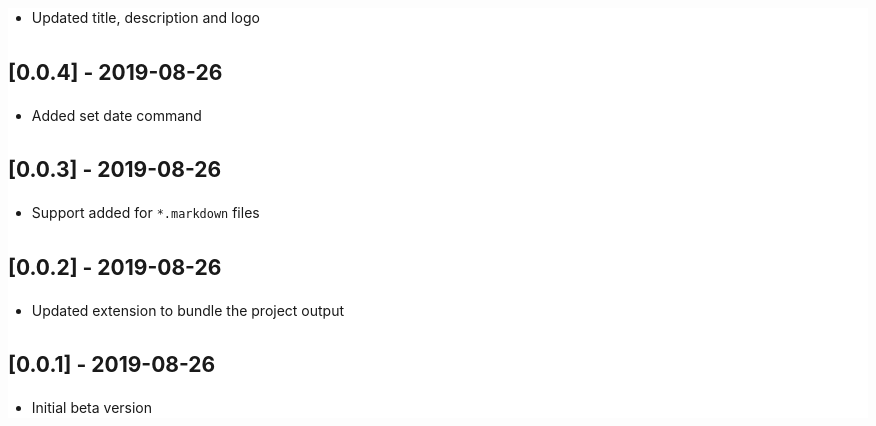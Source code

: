 - Updated title, description and logo

## [0.0.4] - 2019-08-26

- Added set date command

## [0.0.3] - 2019-08-26

- Support added for `*.markdown` files

## [0.0.2] - 2019-08-26

- Updated extension to bundle the project output

## [0.0.1] - 2019-08-26

- Initial beta version
